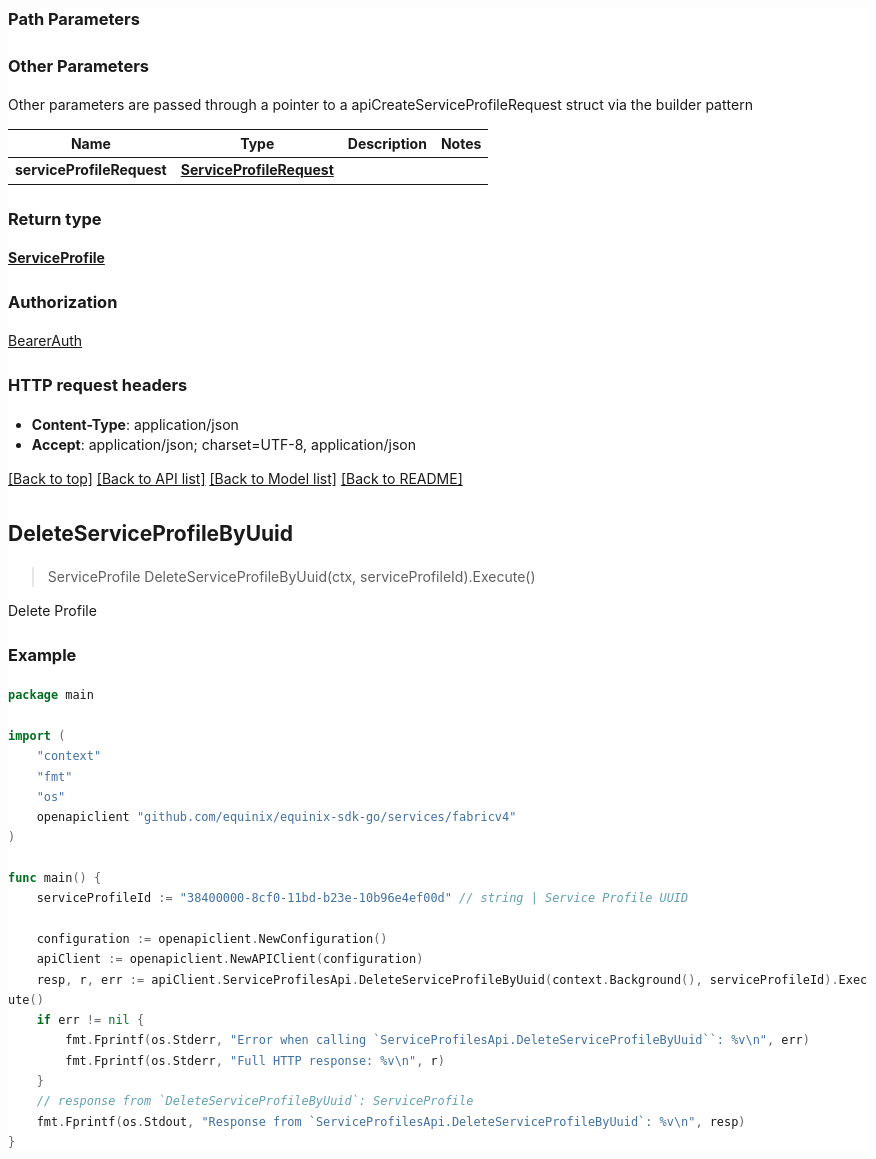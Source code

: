 ### Path Parameters



### Other Parameters

Other parameters are passed through a pointer to a apiCreateServiceProfileRequest struct via the builder pattern


Name | Type | Description  | Notes
------------- | ------------- | ------------- | -------------
 **serviceProfileRequest** | [**ServiceProfileRequest**](ServiceProfileRequest.md) |  | 

### Return type

[**ServiceProfile**](ServiceProfile.md)

### Authorization

[BearerAuth](../README.md#BearerAuth)

### HTTP request headers

- **Content-Type**: application/json
- **Accept**: application/json; charset=UTF-8, application/json

[[Back to top]](#) [[Back to API list]](../README.md#documentation-for-api-endpoints)
[[Back to Model list]](../README.md#documentation-for-models)
[[Back to README]](../README.md)


## DeleteServiceProfileByUuid

> ServiceProfile DeleteServiceProfileByUuid(ctx, serviceProfileId).Execute()

Delete Profile



### Example

```go
package main

import (
	"context"
	"fmt"
	"os"
	openapiclient "github.com/equinix/equinix-sdk-go/services/fabricv4"
)

func main() {
	serviceProfileId := "38400000-8cf0-11bd-b23e-10b96e4ef00d" // string | Service Profile UUID

	configuration := openapiclient.NewConfiguration()
	apiClient := openapiclient.NewAPIClient(configuration)
	resp, r, err := apiClient.ServiceProfilesApi.DeleteServiceProfileByUuid(context.Background(), serviceProfileId).Execute()
	if err != nil {
		fmt.Fprintf(os.Stderr, "Error when calling `ServiceProfilesApi.DeleteServiceProfileByUuid``: %v\n", err)
		fmt.Fprintf(os.Stderr, "Full HTTP response: %v\n", r)
	}
	// response from `DeleteServiceProfileByUuid`: ServiceProfile
	fmt.Fprintf(os.Stdout, "Response from `ServiceProfilesApi.DeleteServiceProfileByUuid`: %v\n", resp)
}
```